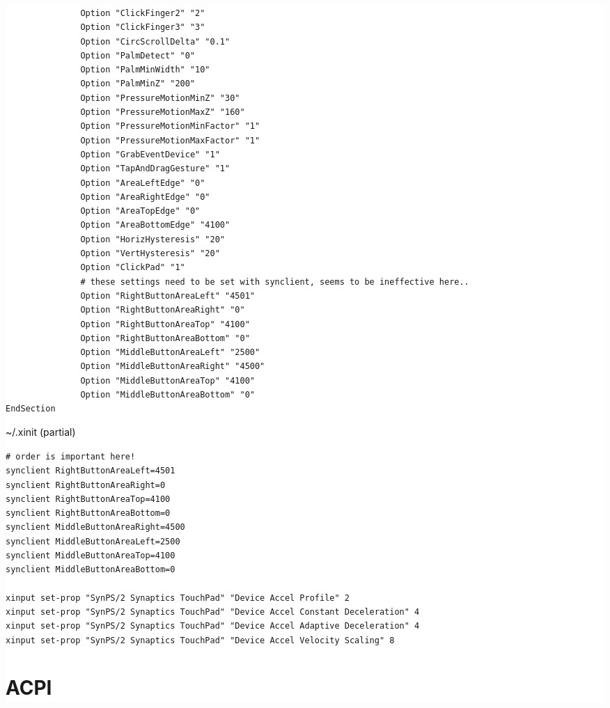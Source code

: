                    Option "ClickFinger2" "2"
                   Option "ClickFinger3" "3"
                   Option "CircScrollDelta" "0.1"
                   Option "PalmDetect" "0"
                   Option "PalmMinWidth" "10"
                   Option "PalmMinZ" "200"
                   Option "PressureMotionMinZ" "30"
                   Option "PressureMotionMaxZ" "160"
                   Option "PressureMotionMinFactor" "1"
                   Option "PressureMotionMaxFactor" "1"
                   Option "GrabEventDevice" "1"
                   Option "TapAndDragGesture" "1"
                   Option "AreaLeftEdge" "0"
                   Option "AreaRightEdge" "0"
                   Option "AreaTopEdge" "0"
                   Option "AreaBottomEdge" "4100"
                   Option "HorizHysteresis" "20"
                   Option "VertHysteresis" "20"
                   Option "ClickPad" "1"
                   # these settings need to be set with synclient, seems to be ineffective here..
                   Option "RightButtonAreaLeft" "4501"
                   Option "RightButtonAreaRight" "0"
                   Option "RightButtonAreaTop" "4100"
                   Option "RightButtonAreaBottom" "0"
                   Option "MiddleButtonAreaLeft" "2500"
                   Option "MiddleButtonAreaRight" "4500"
                   Option "MiddleButtonAreaTop" "4100"
                   Option "MiddleButtonAreaBottom" "0"
    EndSection                  

~/.xinit (partial)

    # order is important here!
    synclient RightButtonAreaLeft=4501
    synclient RightButtonAreaRight=0
    synclient RightButtonAreaTop=4100
    synclient RightButtonAreaBottom=0
    synclient MiddleButtonAreaRight=4500
    synclient MiddleButtonAreaLeft=2500
    synclient MiddleButtonAreaTop=4100
    synclient MiddleButtonAreaBottom=0

    xinput set-prop "SynPS/2 Synaptics TouchPad" "Device Accel Profile" 2
    xinput set-prop "SynPS/2 Synaptics TouchPad" "Device Accel Constant Deceleration" 4
    xinput set-prop "SynPS/2 Synaptics TouchPad" "Device Accel Adaptive Deceleration" 4
    xinput set-prop "SynPS/2 Synaptics TouchPad" "Device Accel Velocity Scaling" 8

ACPI
====
